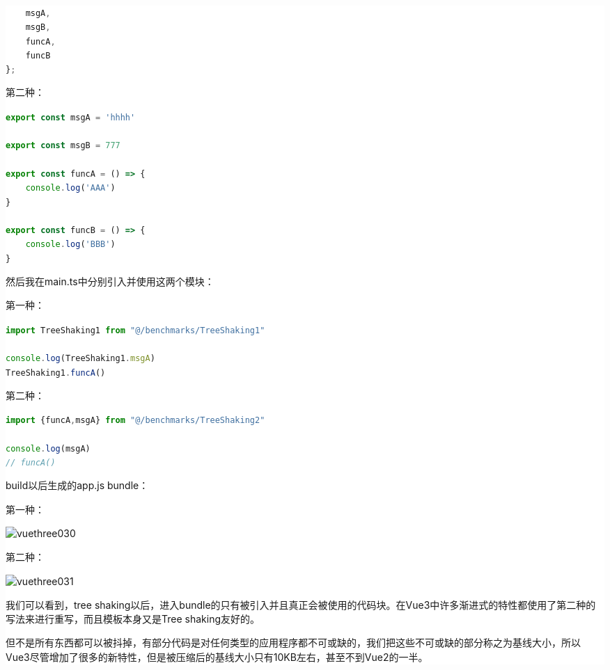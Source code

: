 ```js
    msgA,
    msgB,
    funcA,
    funcB
};
```

第二种：

```js
export const msgA = 'hhhh'

export const msgB = 777

export const funcA = () => {
    console.log('AAA')
}

export const funcB = () => {
    console.log('BBB')
}
```

然后我在main.ts中分别引入并使用这两个模块：

第一种：

```js
import TreeShaking1 from "@/benchmarks/TreeShaking1"

console.log(TreeShaking1.msgA)
TreeShaking1.funcA()
```

第二种：

```js
import {funcA,msgA} from "@/benchmarks/TreeShaking2"

console.log(msgA)
// funcA()
```

build以后生成的app.js bundle：

第一种：

![vuethree030](http://alivnram-test.oss-cn-beijing.aliyuncs.com/alivnblog/vuethree030.jpg)

第二种：

![vuethree031](http://alivnram-test.oss-cn-beijing.aliyuncs.com/alivnblog/vuethree031.jpg)

我们可以看到，tree shaking以后，进入bundle的只有被引入并且真正会被使用的代码块。在Vue3中许多渐进式的特性都使用了第二种的写法来进行重写，而且模板本身又是Tree shaking友好的。

但不是所有东西都可以被抖掉，有部分代码是对任何类型的应用程序都不可或缺的，我们把这些不可或缺的部分称之为基线大小，所以Vue3尽管增加了很多的新特性，但是被压缩后的基线大小只有10KB左右，甚至不到Vue2的一半。
